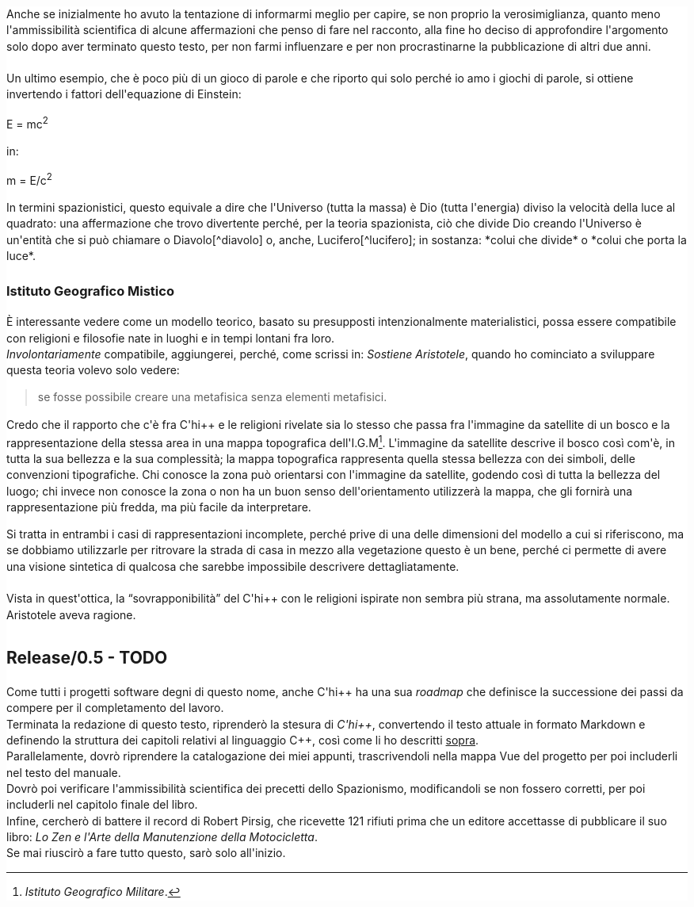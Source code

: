Anche se inizialmente ho avuto la tentazione di informarmi meglio per capire, se non proprio la verosimiglianza, quanto meno l'ammissibilità scientifica di alcune affermazioni che penso di fare nel racconto, alla fine ho deciso di approfondire l'argomento solo dopo aver terminato questo testo, per non farmi influenzare e per non procrastinarne la pubblicazione di altri due anni.
<br />  
Un ultimo esempio, che è poco più di un gioco di parole e che riporto qui solo perché io amo i giochi di parole, si ottiene invertendo i fattori dell'equazione di Einstein:
<div class="einstein">
<p>E = mc<sup>2</sup></p>
</div>
in:
<div class="einstein">
<p>m = E/c<sup>2</sup></p>
</div>
In termini spazionistici, questo equivale a dire che l'Universo (tutta la massa) è Dio (tutta l'energia) diviso la velocità della luce al quadrato: una affermazione che trovo divertente perché, per la teoria spazionista, ciò che divide Dio creando l'Universo è un'entità che si può chiamare o Diavolo[^diavolo] o, anche, Lucifero[^lucifero]; in sostanza: *colui che divide* o *colui che porta la luce*.

### Istituto Geografico Mistico
È interessante vedere come un modello teorico, basato su presupposti intenzionalmente materialistici, possa essere compatibile con religioni e filosofie nate in luoghi e in tempi lontani fra loro.  
*Involontariamente* compatibile, aggiungerei, perché, come scrissi in: *Sostiene Aristotele*, quando ho cominciato a sviluppare questa teoria volevo solo vedere: 

> se fosse possibile creare una metafisica senza elementi metafisici.

Credo che il rapporto che c'è fra C'hi++ e le religioni rivelate sia lo stesso che passa fra l'immagine da satellite di un bosco e la rappresentazione della stessa area in una mappa topografica dell'I.G.M[^igm].
L'immagine da satellite descrive il bosco così com'è, in tutta la sua bellezza e la sua complessità; la mappa topografica rappresenta quella stessa bellezza con dei simboli, delle convenzioni tipografiche.
Chi conosce la zona può orientarsi con l'immagine da satellite, godendo così di tutta la bellezza del luogo; chi invece non conosce la zona o non ha un buon senso dell'orientamento utilizzerà la mappa, che gli fornirà una rappresentazione più fredda, ma più facile da interpretare.  

Si tratta in entrambi i casi di rappresentazioni incomplete, perché prive di una delle dimensioni del modello a cui si riferiscono, ma se dobbiamo utilizzarle per ritrovare la strada di casa in mezzo alla vegetazione questo è un bene, perché ci permette di avere una visione sintetica di qualcosa che sarebbe impossibile descrivere dettagliatamente.
<br />  
Vista in quest'ottica, la “sovrapponibilità” del C'hi++ con le religioni ispirate non sembra più strana, ma assolutamente normale.
Aristotele aveva ragione.

## Release/0.5 - TODO
Come tutti i progetti software degni di questo nome, anche C'hi++ ha una sua *roadmap* che definisce la successione dei passi da compere per il completamento del lavoro.  
Terminata la redazione di questo testo, riprenderò la stesura di *C'hi++*, convertendo il testo attuale in formato Markdown e definendo la struttura dei capitoli relativi al linguaggio C++, così come li ho descritti <a href="#chi++">sopra</a>.  
Parallelamente, dovrò riprendere la catalogazione dei miei appunti, trascrivendoli nella mappa Vue del progetto per poi includerli nel testo del manuale.   
Dovrò poi verificare l'ammissibilità scientifica dei precetti dello Spazionismo, modificandoli se non fossero corretti, per poi includerli nel capitolo finale del libro.   
Infine, cercherò di battere il record di Robert Pirsig, che ricevette 121 rifiuti prima che un editore accettasse di pubblicare il suo libro: *Lo Zen e l'Arte della Manutenzione della Motocicletta*.   
Se mai riuscirò a fare tutto questo, sarò solo all'inizio.


[^angeli]: p.es. “Gli angeli hanno meno idee e usano meno mezzi degli uomini” - Meister Eckhart citato da Coomaraswamy.
[^gonadi]: il gioco di parole è intenzionale.
[^dogmi]: Principalmente perché non è possibile farlo.
[^black-friday]: A mo' di esempio si veda un qualunque quotidiano o un filmato
[^gnosi]: [aggiungere riferimento a *Cosmogonie Gnostiche*]
[^poc]: *Proof Of Concept*: prototipo che serve a di/mostrare le
[^api]: *Application Program Interface*: l'insieme delle regole per
[^beta-tester]: I *beta-tester* sono le persone che provano in anteprima i programmi che stanno per essere rilasciati sul mercato per cercare eventuali errori sfuggiti alla fase di test interno effettuato dell'azienda produttrice. 
[^mumon]: [aggiungere il riferimento a La Porta Senza Porta]
[^vasana]: Grazie a un “*imprintig* karmico” che io qui chiamo *Post-it* e che Yoga e Buddismo chiamano *Vāsanā*.  
[^pentimento]: Attar, Farid al-din - Il verbo degli uccelli (Mantiq al-Tayr). Kharabat, Collana di letterature orientali
[^no-mao]: Un guardaroba di tipo militare o maoista, con indumenti identici e dello stesso colore è, però, un eccesso da rifuggire, perché rende monotona l'Ikebarba.
[^bandinelli]: [aggiungere il riferimento a Bianchi-Bandinelli]
[^causa]: E non: *per colpa*, come nella versione 0.1.1
[^variante]: L'utilizzo del termine scacchistico è intenzionale.
[^spazione]: In realtà, il nome *spazione* è anche un riferimento, intenzionalmente auto-ironico, ai: *cosoni*, i baccelli del film *Totò sulla Luna*, parodia nostrana de: *L'invasione degli ultracorpi*.
[^leopardi]: Il gioco di parole è intenzionale.
[^rosso-pompeiano]: Alcune delle possibili codifiche sono: *#cf3054*, *rgb(207, 48, 84)*, *hsl(346, 62%, 50%)*.
[^gita]: Scarabelli, Piera; Vinti, Massimo. Bhagavad Gita: Con un commento del testo basato sul Gītā Bhāṣya di Rāmānuja. Mimesis Edizioni. 
[^mantiq]: Attar, Farid al-din - Il verbo degli uccelli - cit.
[^rovelli]: Autore, per altro, di un libro proprio su Anassimandro.
[^diavolo]: diàvolo s. m. [dal lat. tardo, eccles., diabŏlus, gr. διάβολος, propr. “calunniatore” (der. di διαβάλλω “gettare attraverso, calunniare”), adoperato nel gr. crist. per tradurre l’ebr. śāṭān “contraddittore, oppositore”].
[^lucifero]: lucìfero agg. e s. m. [dal lat. lucĭfer -a -um, comp. di lux lucis “luce” e -fer “-fero”, calco del gr. ϕωσϕόρος].
[^igm]: *Istituto Geografico Militare*.
[^shell]: È una descrizione molto semplicistica, ma sufficiente per quelli che sono gli scòpi di questo documento.
[^shenk]: E.C. Schenck, citato da Frazer.
[^katz]: Eran Katz - *Jerome diventa un genio* - Barbera Editore, 2006